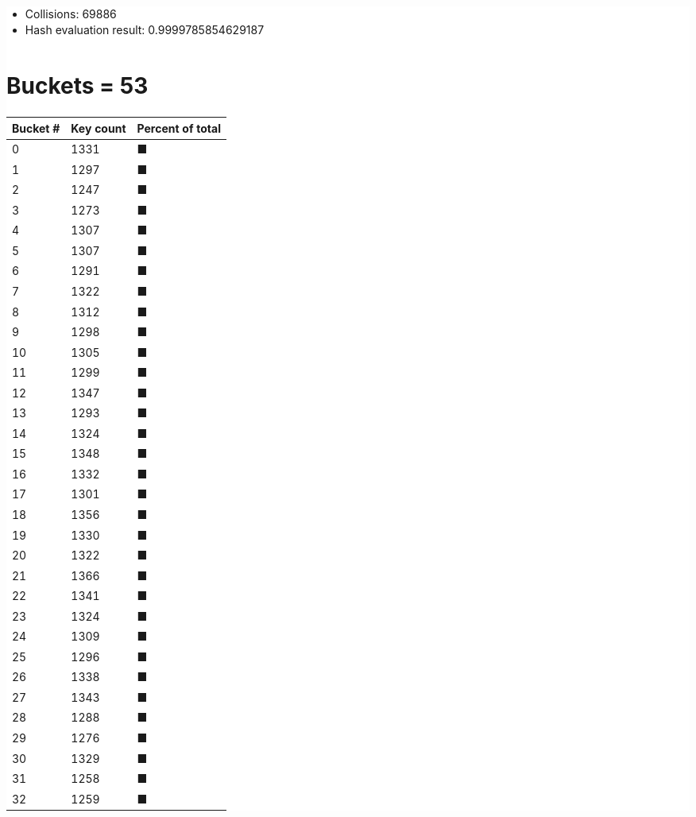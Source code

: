 - Collisions: 69886
- Hash evaluation result: 0.9999785854629187

# Buckets = 53

| Bucket # | Key count | Percent of total                                   |
| -------- | --------- | -------------------------------------------------- |
| 0        |      1331 | ■                                                  |
| 1        |      1297 | ■                                                  |
| 2        |      1247 | ■                                                  |
| 3        |      1273 | ■                                                  |
| 4        |      1307 | ■                                                  |
| 5        |      1307 | ■                                                  |
| 6        |      1291 | ■                                                  |
| 7        |      1322 | ■                                                  |
| 8        |      1312 | ■                                                  |
| 9        |      1298 | ■                                                  |
| 10       |      1305 | ■                                                  |
| 11       |      1299 | ■                                                  |
| 12       |      1347 | ■                                                  |
| 13       |      1293 | ■                                                  |
| 14       |      1324 | ■                                                  |
| 15       |      1348 | ■                                                  |
| 16       |      1332 | ■                                                  |
| 17       |      1301 | ■                                                  |
| 18       |      1356 | ■                                                  |
| 19       |      1330 | ■                                                  |
| 20       |      1322 | ■                                                  |
| 21       |      1366 | ■                                                  |
| 22       |      1341 | ■                                                  |
| 23       |      1324 | ■                                                  |
| 24       |      1309 | ■                                                  |
| 25       |      1296 | ■                                                  |
| 26       |      1338 | ■                                                  |
| 27       |      1343 | ■                                                  |
| 28       |      1288 | ■                                                  |
| 29       |      1276 | ■                                                  |
| 30       |      1329 | ■                                                  |
| 31       |      1258 | ■                                                  |
| 32       |      1259 | ■                                                  |